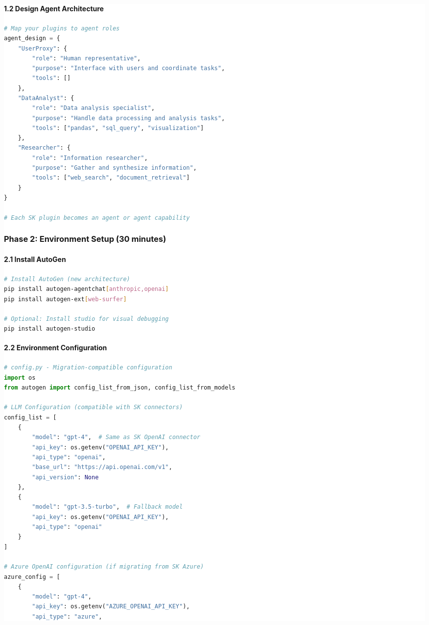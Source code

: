 #### 1.2 Design Agent Architecture
```python
# Map your plugins to agent roles
agent_design = {
    "UserProxy": {
        "role": "Human representative",
        "purpose": "Interface with users and coordinate tasks",
        "tools": []
    },
    "DataAnalyst": {
        "role": "Data analysis specialist", 
        "purpose": "Handle data processing and analysis tasks",
        "tools": ["pandas", "sql_query", "visualization"]
    },
    "Researcher": {
        "role": "Information researcher",
        "purpose": "Gather and synthesize information",
        "tools": ["web_search", "document_retrieval"]
    }
}

# Each SK plugin becomes an agent or agent capability
```

### Phase 2: Environment Setup (30 minutes)

#### 2.1 Install AutoGen
```bash
# Install AutoGen (new architecture)
pip install autogen-agentchat[anthropic,openai]
pip install autogen-ext[web-surfer]

# Optional: Install studio for visual debugging
pip install autogen-studio
```

#### 2.2 Environment Configuration
```python
# config.py - Migration-compatible configuration
import os
from autogen import config_list_from_json, config_list_from_models

# LLM Configuration (compatible with SK connectors)
config_list = [
    {
        "model": "gpt-4",  # Same as SK OpenAI connector
        "api_key": os.getenv("OPENAI_API_KEY"),
        "api_type": "openai",
        "base_url": "https://api.openai.com/v1",
        "api_version": None
    },
    {
        "model": "gpt-3.5-turbo",  # Fallback model
        "api_key": os.getenv("OPENAI_API_KEY"), 
        "api_type": "openai"
    }
]

# Azure OpenAI configuration (if migrating from SK Azure)
azure_config = [
    {
        "model": "gpt-4",
        "api_key": os.getenv("AZURE_OPENAI_API_KEY"),
        "api_type": "azure",
```